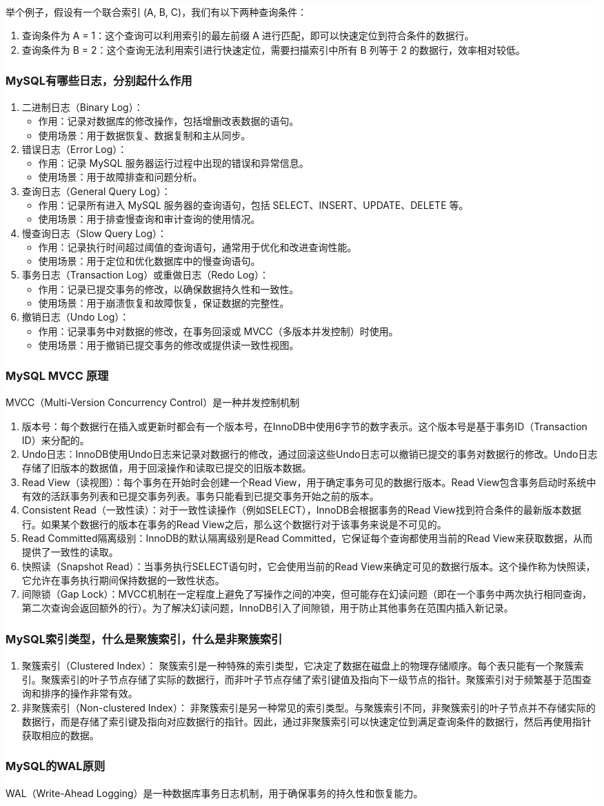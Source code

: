 举个例子，假设有一个联合索引 (A, B, C)，我们有以下两种查询条件：

1. 查询条件为 A = 1：这个查询可以利用索引的最左前缀 A 进行匹配，即可以快速定位到符合条件的数据行。
2. 查询条件为 B = 2：这个查询无法利用索引进行快速定位，需要扫描索引中所有 B 列等于 2 的数据行，效率相对较低。

### MySQL有哪些日志，分别起什么作用

1. 二进制日志（Binary Log）：
   - 作用：记录对数据库的修改操作，包括增删改表数据的语句。
   - 使用场景：用于数据恢复、数据复制和主从同步。
2. 错误日志（Error Log）：
   - 作用：记录 MySQL 服务器运行过程中出现的错误和异常信息。
   - 使用场景：用于故障排查和问题分析。
3. 查询日志（General Query Log）：
   - 作用：记录所有进入 MySQL 服务器的查询语句，包括 SELECT、INSERT、UPDATE、DELETE 等。
   - 使用场景：用于排查慢查询和审计查询的使用情况。
4. 慢查询日志（Slow Query Log）：
   - 作用：记录执行时间超过阈值的查询语句，通常用于优化和改进查询性能。
   - 使用场景：用于定位和优化数据库中的慢查询语句。
5. 事务日志（Transaction Log）或重做日志（Redo Log）：
   - 作用：记录已提交事务的修改，以确保数据持久性和一致性。
   - 使用场景：用于崩溃恢复和故障恢复，保证数据的完整性。
6. 撤销日志（Undo Log）：
   - 作用：记录事务中对数据的修改，在事务回滚或 MVCC（多版本并发控制）时使用。
   - 使用场景：用于撤销已提交事务的修改或提供读一致性视图。

### MySQL MVCC  原理

MVCC（Multi-Version Concurrency Control）是一种并发控制机制

1. 版本号：每个数据行在插入或更新时都会有一个版本号，在InnoDB中使用6字节的数字表示。这个版本号是基于事务ID（Transaction ID）来分配的。
2. Undo日志：InnoDB使用Undo日志来记录对数据行的修改，通过回滚这些Undo日志可以撤销已提交的事务对数据行的修改。Undo日志存储了旧版本的数据值，用于回滚操作和读取已提交的旧版本数据。
3. Read View（读视图）：每个事务在开始时会创建一个Read View，用于确定事务可见的数据行版本。Read View包含事务启动时系统中有效的活跃事务列表和已提交事务列表。事务只能看到已提交事务开始之前的版本。
4. Consistent Read（一致性读）：对于一致性读操作（例如SELECT），InnoDB会根据事务的Read View找到符合条件的最新版本数据行。如果某个数据行的版本在事务的Read View之后，那么这个数据行对于该事务来说是不可见的。
5. Read Committed隔离级别：InnoDB的默认隔离级别是Read Committed，它保证每个查询都使用当前的Read View来获取数据，从而提供了一致性的读取。
6. 快照读（Snapshot Read）：当事务执行SELECT语句时，它会使用当前的Read View来确定可见的数据行版本。这个操作称为快照读，它允许在事务执行期间保持数据的一致性状态。
7. 间隙锁（Gap Lock）：MVCC机制在一定程度上避免了写操作之间的冲突，但可能存在幻读问题（即在一个事务中两次执行相同查询，第二次查询会返回额外的行）。为了解决幻读问题，InnoDB引入了间隙锁，用于防止其他事务在范围内插入新记录。

### MySQL索引类型，什么是聚簇索引，什么是非聚簇索引

1. 聚簇索引（Clustered Index）： 聚簇索引是一种特殊的索引类型，它决定了数据在磁盘上的物理存储顺序。每个表只能有一个聚簇索引。聚簇索引的叶子节点存储了实际的数据行，而非叶子节点存储了索引键值及指向下一级节点的指针。聚簇索引对于频繁基于范围查询和排序的操作非常有效。
2. 非聚簇索引（Non-clustered Index）： 非聚簇索引是另一种常见的索引类型。与聚簇索引不同，非聚簇索引的叶子节点并不存储实际的数据行，而是存储了索引键及指向对应数据行的指针。因此，通过非聚簇索引可以快速定位到满足查询条件的数据行，然后再使用指针获取相应的数据。

### MySQL的WAL原则

WAL（Write-Ahead Logging）是一种数据库事务日志机制，用于确保事务的持久性和恢复能力。
